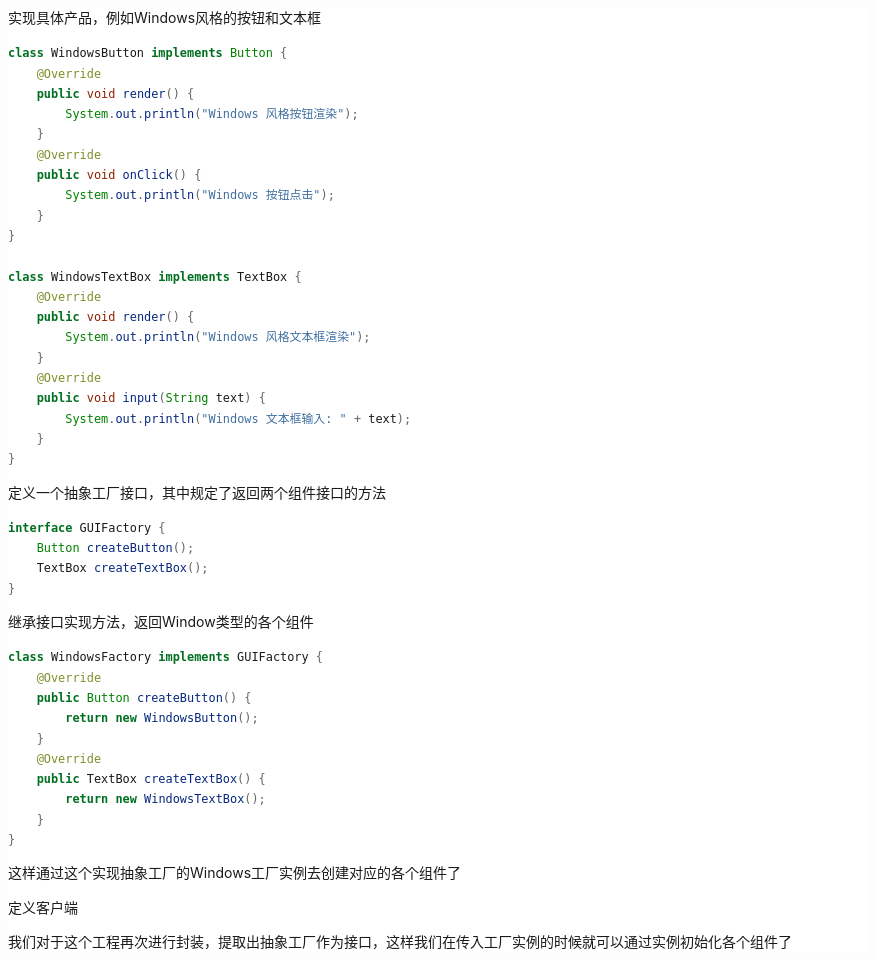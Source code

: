 实现具体产品，例如Windows风格的按钮和文本框

```java
class WindowsButton implements Button {
    @Override
    public void render() {
        System.out.println("Windows 风格按钮渲染");
    }
    @Override
    public void onClick() {
        System.out.println("Windows 按钮点击");
    }
}

class WindowsTextBox implements TextBox {
    @Override
    public void render() {
        System.out.println("Windows 风格文本框渲染");
    }
    @Override
    public void input(String text) {
        System.out.println("Windows 文本框输入: " + text);
    }
}
```

定义一个抽象工厂接口，其中规定了返回两个组件接口的方法

```java
interface GUIFactory {
    Button createButton();
    TextBox createTextBox();
}
```

继承接口实现方法，返回Window类型的各个组件

```java
class WindowsFactory implements GUIFactory {
    @Override
    public Button createButton() {
        return new WindowsButton();
    }
    @Override
    public TextBox createTextBox() {
        return new WindowsTextBox();
    }
}
```

这样通过这个实现抽象工厂的Windows工厂实例去创建对应的各个组件了

定义客户端

我们对于这个工程再次进行封装，提取出抽象工厂作为接口，这样我们在传入工厂实例的时候就可以通过实例初始化各个组件了
